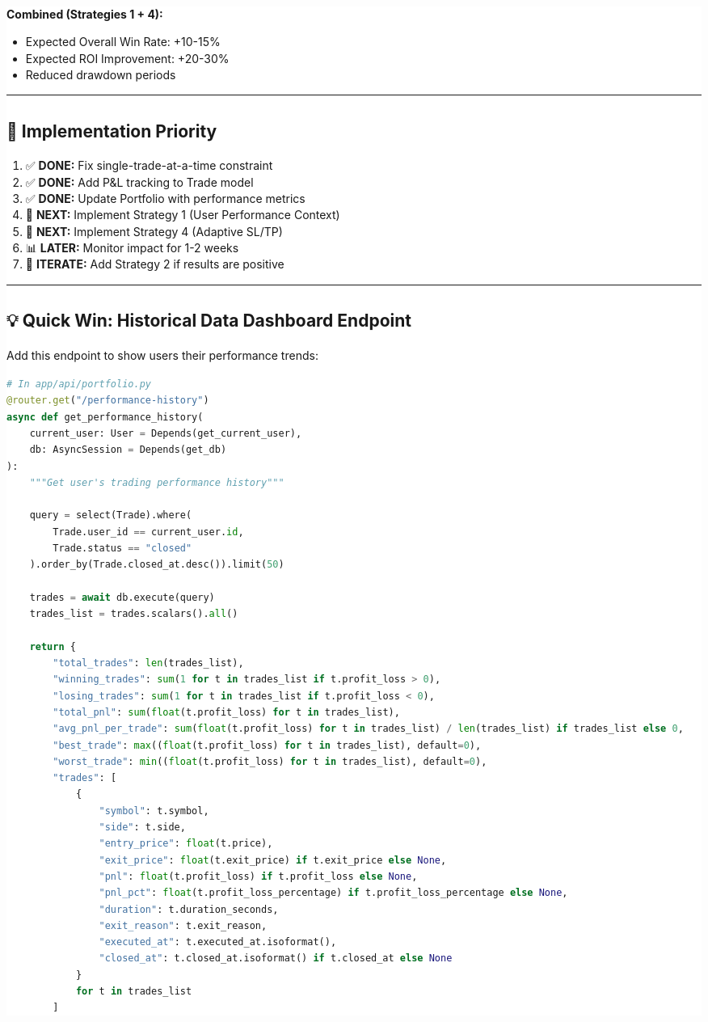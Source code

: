**Combined (Strategies 1 + 4):**
- Expected Overall Win Rate: +10-15%
- Expected ROI Improvement: +20-30%
- Reduced drawdown periods

---

## 🚀 Implementation Priority

1. ✅ **DONE:** Fix single-trade-at-a-time constraint
2. ✅ **DONE:** Add P&L tracking to Trade model
3. ✅ **DONE:** Update Portfolio with performance metrics
4. 🎯 **NEXT:** Implement Strategy 1 (User Performance Context)
5. 🎯 **NEXT:** Implement Strategy 4 (Adaptive SL/TP)
6. 📊 **LATER:** Monitor impact for 1-2 weeks
7. 🔧 **ITERATE:** Add Strategy 2 if results are positive

---

## 💡 Quick Win: Historical Data Dashboard Endpoint

Add this endpoint to show users their performance trends:

```python
# In app/api/portfolio.py
@router.get("/performance-history")
async def get_performance_history(
    current_user: User = Depends(get_current_user),
    db: AsyncSession = Depends(get_db)
):
    """Get user's trading performance history"""
    
    query = select(Trade).where(
        Trade.user_id == current_user.id,
        Trade.status == "closed"
    ).order_by(Trade.closed_at.desc()).limit(50)
    
    trades = await db.execute(query)
    trades_list = trades.scalars().all()
    
    return {
        "total_trades": len(trades_list),
        "winning_trades": sum(1 for t in trades_list if t.profit_loss > 0),
        "losing_trades": sum(1 for t in trades_list if t.profit_loss < 0),
        "total_pnl": sum(float(t.profit_loss) for t in trades_list),
        "avg_pnl_per_trade": sum(float(t.profit_loss) for t in trades_list) / len(trades_list) if trades_list else 0,
        "best_trade": max((float(t.profit_loss) for t in trades_list), default=0),
        "worst_trade": min((float(t.profit_loss) for t in trades_list), default=0),
        "trades": [
            {
                "symbol": t.symbol,
                "side": t.side,
                "entry_price": float(t.price),
                "exit_price": float(t.exit_price) if t.exit_price else None,
                "pnl": float(t.profit_loss) if t.profit_loss else None,
                "pnl_pct": float(t.profit_loss_percentage) if t.profit_loss_percentage else None,
                "duration": t.duration_seconds,
                "exit_reason": t.exit_reason,
                "executed_at": t.executed_at.isoformat(),
                "closed_at": t.closed_at.isoformat() if t.closed_at else None
            }
            for t in trades_list
        ]
```